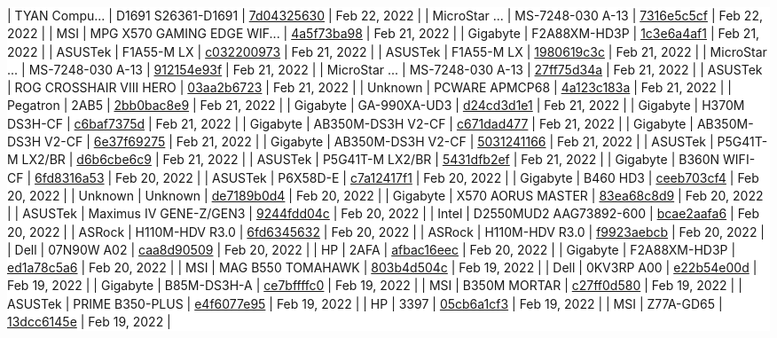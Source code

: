 | TYAN Compu... | D1691 S26361-D1691          | [7d04325630](https://linux-hardware.org/?probe=7d04325630) | Feb 22, 2022 |
| MicroStar ... | MS-7248-030 A-13            | [7316e5c5cf](https://linux-hardware.org/?probe=7316e5c5cf) | Feb 22, 2022 |
| MSI           | MPG X570 GAMING EDGE WIF... | [4a5f73ba98](https://linux-hardware.org/?probe=4a5f73ba98) | Feb 21, 2022 |
| Gigabyte      | F2A88XM-HD3P                | [1c3e6a4af1](https://linux-hardware.org/?probe=1c3e6a4af1) | Feb 21, 2022 |
| ASUSTek       | F1A55-M LX                  | [c032200973](https://linux-hardware.org/?probe=c032200973) | Feb 21, 2022 |
| ASUSTek       | F1A55-M LX                  | [1980619c3c](https://linux-hardware.org/?probe=1980619c3c) | Feb 21, 2022 |
| MicroStar ... | MS-7248-030 A-13            | [912154e93f](https://linux-hardware.org/?probe=912154e93f) | Feb 21, 2022 |
| MicroStar ... | MS-7248-030 A-13            | [27ff75d34a](https://linux-hardware.org/?probe=27ff75d34a) | Feb 21, 2022 |
| ASUSTek       | ROG CROSSHAIR VIII HERO     | [03aa2b6723](https://linux-hardware.org/?probe=03aa2b6723) | Feb 21, 2022 |
| Unknown       | PCWARE APMCP68              | [4a123c183a](https://linux-hardware.org/?probe=4a123c183a) | Feb 21, 2022 |
| Pegatron      | 2AB5                        | [2bb0bac8e9](https://linux-hardware.org/?probe=2bb0bac8e9) | Feb 21, 2022 |
| Gigabyte      | GA-990XA-UD3                | [d24cd3d1e1](https://linux-hardware.org/?probe=d24cd3d1e1) | Feb 21, 2022 |
| Gigabyte      | H370M DS3H-CF               | [c6baf7375d](https://linux-hardware.org/?probe=c6baf7375d) | Feb 21, 2022 |
| Gigabyte      | AB350M-DS3H V2-CF           | [c671dad477](https://linux-hardware.org/?probe=c671dad477) | Feb 21, 2022 |
| Gigabyte      | AB350M-DS3H V2-CF           | [6e37f69275](https://linux-hardware.org/?probe=6e37f69275) | Feb 21, 2022 |
| Gigabyte      | AB350M-DS3H V2-CF           | [5031241166](https://linux-hardware.org/?probe=5031241166) | Feb 21, 2022 |
| ASUSTek       | P5G41T-M LX2/BR             | [d6b6cbe6c9](https://linux-hardware.org/?probe=d6b6cbe6c9) | Feb 21, 2022 |
| ASUSTek       | P5G41T-M LX2/BR             | [5431dfb2ef](https://linux-hardware.org/?probe=5431dfb2ef) | Feb 21, 2022 |
| Gigabyte      | B360N WIFI-CF               | [6fd8316a53](https://linux-hardware.org/?probe=6fd8316a53) | Feb 20, 2022 |
| ASUSTek       | P6X58D-E                    | [c7a12417f1](https://linux-hardware.org/?probe=c7a12417f1) | Feb 20, 2022 |
| Gigabyte      | B460 HD3                    | [ceeb703cf4](https://linux-hardware.org/?probe=ceeb703cf4) | Feb 20, 2022 |
| Unknown       | Unknown                     | [de7189b0d4](https://linux-hardware.org/?probe=de7189b0d4) | Feb 20, 2022 |
| Gigabyte      | X570 AORUS MASTER           | [83ea68c8d9](https://linux-hardware.org/?probe=83ea68c8d9) | Feb 20, 2022 |
| ASUSTek       | Maximus IV GENE-Z/GEN3      | [9244fdd04c](https://linux-hardware.org/?probe=9244fdd04c) | Feb 20, 2022 |
| Intel         | D2550MUD2 AAG73892-600      | [bcae2aafa6](https://linux-hardware.org/?probe=bcae2aafa6) | Feb 20, 2022 |
| ASRock        | H110M-HDV R3.0              | [6fd6345632](https://linux-hardware.org/?probe=6fd6345632) | Feb 20, 2022 |
| ASRock        | H110M-HDV R3.0              | [f9923aebcb](https://linux-hardware.org/?probe=f9923aebcb) | Feb 20, 2022 |
| Dell          | 07N90W A02                  | [caa8d90509](https://linux-hardware.org/?probe=caa8d90509) | Feb 20, 2022 |
| HP            | 2AFA                        | [afbac16eec](https://linux-hardware.org/?probe=afbac16eec) | Feb 20, 2022 |
| Gigabyte      | F2A88XM-HD3P                | [ed1a78c5a6](https://linux-hardware.org/?probe=ed1a78c5a6) | Feb 20, 2022 |
| MSI           | MAG B550 TOMAHAWK           | [803b4d504c](https://linux-hardware.org/?probe=803b4d504c) | Feb 19, 2022 |
| Dell          | 0KV3RP A00                  | [e22b54e00d](https://linux-hardware.org/?probe=e22b54e00d) | Feb 19, 2022 |
| Gigabyte      | B85M-DS3H-A                 | [ce7bffffc0](https://linux-hardware.org/?probe=ce7bffffc0) | Feb 19, 2022 |
| MSI           | B350M MORTAR                | [c27ff0d580](https://linux-hardware.org/?probe=c27ff0d580) | Feb 19, 2022 |
| ASUSTek       | PRIME B350-PLUS             | [e4f6077e95](https://linux-hardware.org/?probe=e4f6077e95) | Feb 19, 2022 |
| HP            | 3397                        | [05cb6a1cf3](https://linux-hardware.org/?probe=05cb6a1cf3) | Feb 19, 2022 |
| MSI           | Z77A-GD65                   | [13dcc6145e](https://linux-hardware.org/?probe=13dcc6145e) | Feb 19, 2022 |